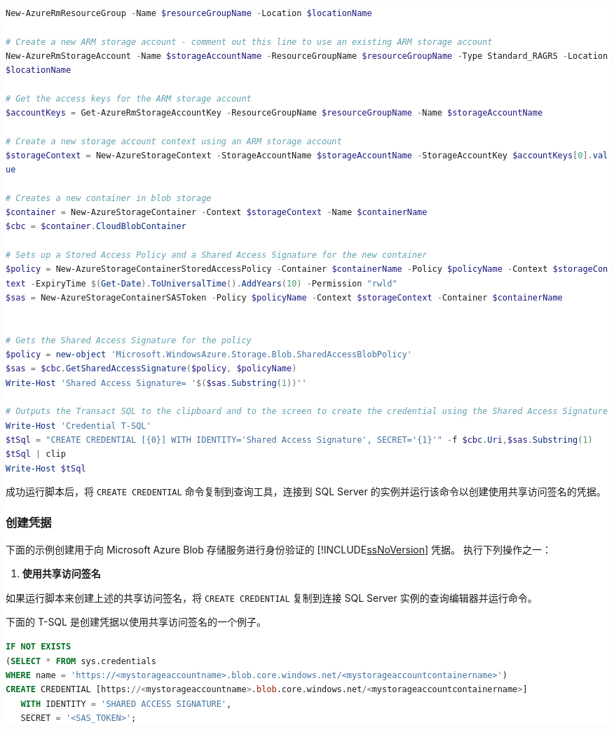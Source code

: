 ```Powershell  
New-AzureRmResourceGroup -Name $resourceGroupName -Location $locationName   

# Create a new ARM storage account - comment out this line to use an existing ARM storage account  
New-AzureRmStorageAccount -Name $storageAccountName -ResourceGroupName $resourceGroupName -Type Standard_RAGRS -Location $locationName   

# Get the access keys for the ARM storage account  
$accountKeys = Get-AzureRmStorageAccountKey -ResourceGroupName $resourceGroupName -Name $storageAccountName  

# Create a new storage account context using an ARM storage account  
$storageContext = New-AzureStorageContext -StorageAccountName $storageAccountName -StorageAccountKey $accountKeys[0].value 

# Creates a new container in blob storage  
$container = New-AzureStorageContainer -Context $storageContext -Name $containerName  
$cbc = $container.CloudBlobContainer  

# Sets up a Stored Access Policy and a Shared Access Signature for the new container  
$policy = New-AzureStorageContainerStoredAccessPolicy -Container $containerName -Policy $policyName -Context $storageContext -ExpiryTime $(Get-Date).ToUniversalTime().AddYears(10) -Permission "rwld"
$sas = New-AzureStorageContainerSASToken -Policy $policyName -Context $storageContext -Container $containerName


# Gets the Shared Access Signature for the policy  
$policy = new-object 'Microsoft.WindowsAzure.Storage.Blob.SharedAccessBlobPolicy'  
$sas = $cbc.GetSharedAccessSignature($policy, $policyName)  
Write-Host 'Shared Access Signature= '$($sas.Substring(1))''  

# Outputs the Transact SQL to the clipboard and to the screen to create the credential using the Shared Access Signature  
Write-Host 'Credential T-SQL'  
$tSql = "CREATE CREDENTIAL [{0}] WITH IDENTITY='Shared Access Signature', SECRET='{1}'" -f $cbc.Uri,$sas.Substring(1)   
$tSql | clip  
Write-Host $tSql  
```  

成功运行脚本后，将 `CREATE CREDENTIAL` 命令复制到查询工具，连接到 SQL Server 的实例并运行该命令以创建使用共享访问签名的凭据。 

###  <a name="credential"></a> 创建凭据  
 下面的示例创建用于向 Microsoft Azure Blob 存储服务进行身份验证的 [!INCLUDE[ssNoVersion](../../includes/ssnoversion-md.md)] 凭据。 执行下列操作之一： 
  
1.  **使用共享访问签名**  

   如果运行脚本来创建上述的共享访问签名，将 `CREATE CREDENTIAL` 复制到连接 SQL Server 实例的查询编辑器并运行命令。 

   下面的 T-SQL 是创建凭据以使用共享访问签名的一个例子。 

   ```sql  
   IF NOT EXISTS  
   (SELECT * FROM sys.credentials   
   WHERE name = 'https://<mystorageaccountname>.blob.core.windows.net/<mystorageaccountcontainername>')  
   CREATE CREDENTIAL [https://<mystorageaccountname>.blob.core.windows.net/<mystorageaccountcontainername>] 
      WITH IDENTITY = 'SHARED ACCESS SIGNATURE',  
      SECRET = '<SAS_TOKEN>';  
   ```  
  